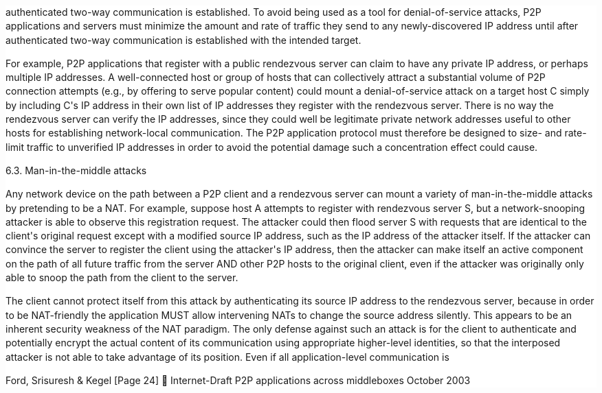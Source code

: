 
   authenticated two-way communication is established. To avoid being
   used as a tool for denial-of-service attacks, P2P applications and
   servers must minimize the amount and rate of traffic they send to
   any newly-discovered IP address until after authenticated two-way
   communication is established with the intended target.

   For example, P2P applications that register with a public rendezvous
   server can claim to have any private IP address, or perhaps multiple
   IP addresses. A well-connected host or group of hosts that can
   collectively attract a substantial volume of P2P connection attempts
   (e.g., by offering to serve popular content) could mount a
   denial-of-service attack on a target host C simply by including C's
   IP address in their own list of IP addresses they register with the
   rendezvous server. There is no way the rendezvous server can verify
   the IP addresses, since they could well be legitimate private
   network addresses useful to other hosts for establishing
   network-local communication. The P2P application protocol must
   therefore be designed to size- and rate-limit traffic to unverified
   IP addresses in order to avoid the potential damage such a 
   concentration effect could cause.

6.3. Man-in-the-middle attacks

   Any network device on the path between a P2P client and a
   rendezvous server can mount a variety of man-in-the-middle
   attacks by pretending to be a NAT.  For example, suppose 
   host A attempts to register with rendezvous server S, but a 
   network-snooping attacker is able to observe this registration
   request. The attacker could then flood server S with requests
   that are identical to the client's original request except with
   a modified source IP address, such as the IP address of the
   attacker itself.  If the attacker can convince the server to
   register the client using the attacker's IP address, then the
   attacker can make itself an active component on the path of all
   future traffic from the server AND other P2P hosts to the
   original client, even if the attacker was originally only able
   to snoop the path from the client to the server.

   The client cannot protect itself from this attack by
   authenticating its source IP address to the rendezvous server,
   because in order to be NAT-friendly the application MUST allow
   intervening NATs to change the source address silently.  This
   appears to be an inherent security weakness of the NAT paradigm.
   The only defense against such an attack is for the client to
   authenticate and potentially encrypt the actual content of its
   communication using appropriate higher-level identities, so that
   the interposed attacker is not able to take advantage of its
   position.  Even if all application-level communication is



Ford, Srisuresh & Kegel                                        [Page 24]

Internet-Draft     P2P applications across middleboxes      October 2003
